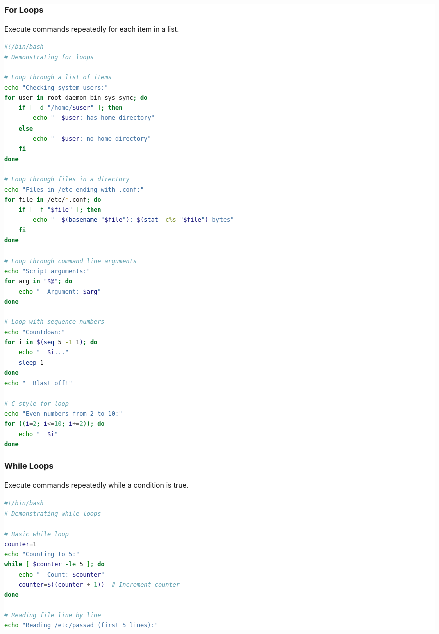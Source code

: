 ### For Loops

Execute commands repeatedly for each item in a list.

```bash
#!/bin/bash
# Demonstrating for loops

# Loop through a list of items
echo "Checking system users:"
for user in root daemon bin sys sync; do
    if [ -d "/home/$user" ]; then
        echo "  $user: has home directory"
    else
        echo "  $user: no home directory"
    fi
done

# Loop through files in a directory
echo "Files in /etc ending with .conf:"
for file in /etc/*.conf; do
    if [ -f "$file" ]; then
        echo "  $(basename "$file"): $(stat -c%s "$file") bytes"
    fi
done

# Loop through command line arguments
echo "Script arguments:"
for arg in "$@"; do
    echo "  Argument: $arg"
done

# Loop with sequence numbers
echo "Countdown:"
for i in $(seq 5 -1 1); do
    echo "  $i..."
    sleep 1
done
echo "  Blast off!"

# C-style for loop
echo "Even numbers from 2 to 10:"
for ((i=2; i<=10; i+=2)); do
    echo "  $i"
done
```

### While Loops

Execute commands repeatedly while a condition is true.

```bash
#!/bin/bash
# Demonstrating while loops

# Basic while loop
counter=1
echo "Counting to 5:"
while [ $counter -le 5 ]; do
    echo "  Count: $counter"
    counter=$((counter + 1))  # Increment counter
done

# Reading file line by line
echo "Reading /etc/passwd (first 5 lines):"
```